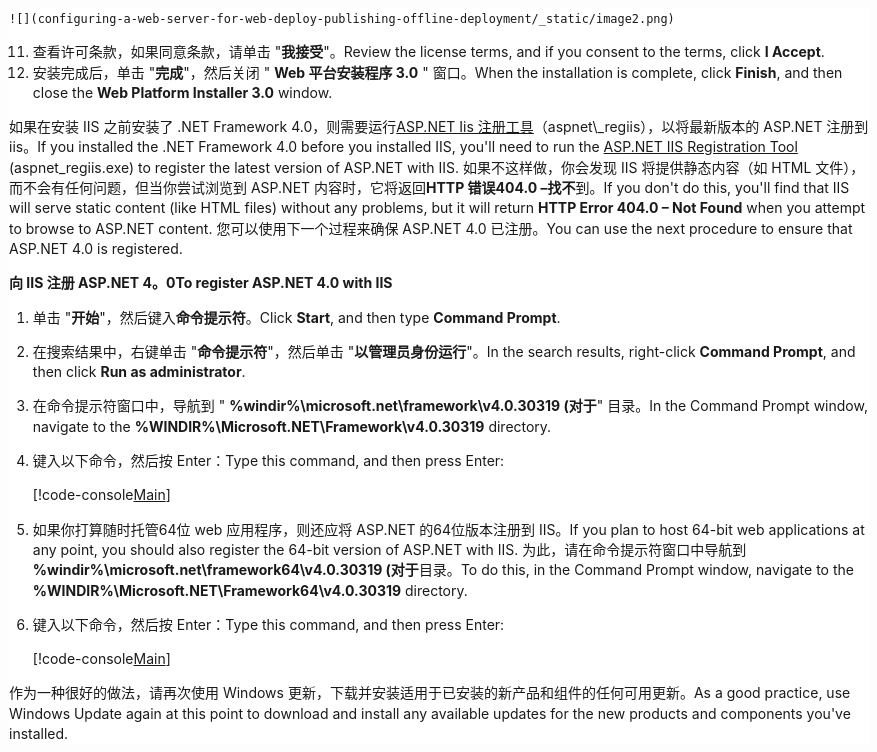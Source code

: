     ![](configuring-a-web-server-for-web-deploy-publishing-offline-deployment/_static/image2.png)
11. <span data-ttu-id="a1c91-172">查看许可条款，如果同意条款，请单击 "**我接受**"。</span><span class="sxs-lookup"><span data-stu-id="a1c91-172">Review the license terms, and if you consent to the terms, click **I Accept**.</span></span>
12. <span data-ttu-id="a1c91-173">安装完成后，单击 "**完成**"，然后关闭 " **Web 平台安装程序 3.0** " 窗口。</span><span class="sxs-lookup"><span data-stu-id="a1c91-173">When the installation is complete, click **Finish**, and then close the **Web Platform Installer 3.0** window.</span></span>

<span data-ttu-id="a1c91-174">如果在安装 IIS 之前安装了 .NET Framework 4.0，则需要运行[ASP.NET Iis 注册工具](https://msdn.microsoft.com/library/k6h9cz8h(v=VS.100).aspx)（aspnet\_regiis），以将最新版本的 ASP.NET 注册到 iis。</span><span class="sxs-lookup"><span data-stu-id="a1c91-174">If you installed the .NET Framework 4.0 before you installed IIS, you'll need to run the [ASP.NET IIS Registration Tool](https://msdn.microsoft.com/library/k6h9cz8h(v=VS.100).aspx) (aspnet\_regiis.exe) to register the latest version of ASP.NET with IIS.</span></span> <span data-ttu-id="a1c91-175">如果不这样做，你会发现 IIS 将提供静态内容（如 HTML 文件），而不会有任何问题，但当你尝试浏览到 ASP.NET 内容时，它将返回**HTTP 错误404.0 –找不**到。</span><span class="sxs-lookup"><span data-stu-id="a1c91-175">If you don't do this, you'll find that IIS will serve static content (like HTML files) without any problems, but it will return **HTTP Error 404.0 – Not Found** when you attempt to browse to ASP.NET content.</span></span> <span data-ttu-id="a1c91-176">您可以使用下一个过程来确保 ASP.NET 4.0 已注册。</span><span class="sxs-lookup"><span data-stu-id="a1c91-176">You can use the next procedure to ensure that ASP.NET 4.0 is registered.</span></span>

<span data-ttu-id="a1c91-177">**向 IIS 注册 ASP.NET 4。0**</span><span class="sxs-lookup"><span data-stu-id="a1c91-177">**To register ASP.NET 4.0 with IIS**</span></span>

1. <span data-ttu-id="a1c91-178">单击 "**开始**"，然后键入**命令提示符**。</span><span class="sxs-lookup"><span data-stu-id="a1c91-178">Click **Start**, and then type **Command Prompt**.</span></span>
2. <span data-ttu-id="a1c91-179">在搜索结果中，右键单击 "**命令提示符**"，然后单击 "**以管理员身份运行**"。</span><span class="sxs-lookup"><span data-stu-id="a1c91-179">In the search results, right-click **Command Prompt**, and then click **Run as administrator**.</span></span>
3. <span data-ttu-id="a1c91-180">在命令提示符窗口中，导航到 " **%windir%\microsoft.net\framework\v4.0.30319 (对于**" 目录。</span><span class="sxs-lookup"><span data-stu-id="a1c91-180">In the Command Prompt window, navigate to the **%WINDIR%\Microsoft.NET\Framework\v4.0.30319** directory.</span></span>
4. <span data-ttu-id="a1c91-181">键入以下命令，然后按 Enter：</span><span class="sxs-lookup"><span data-stu-id="a1c91-181">Type this command, and then press Enter:</span></span>

    [!code-console[Main](configuring-a-web-server-for-web-deploy-publishing-offline-deployment/samples/sample1.cmd)]
5. <span data-ttu-id="a1c91-182">如果你打算随时托管64位 web 应用程序，则还应将 ASP.NET 的64位版本注册到 IIS。</span><span class="sxs-lookup"><span data-stu-id="a1c91-182">If you plan to host 64-bit web applications at any point, you should also register the 64-bit version of ASP.NET with IIS.</span></span> <span data-ttu-id="a1c91-183">为此，请在命令提示符窗口中导航到 **%windir%\microsoft.net\framework64\v4.0.30319 (对于**目录。</span><span class="sxs-lookup"><span data-stu-id="a1c91-183">To do this, in the Command Prompt window, navigate to the **%WINDIR%\Microsoft.NET\Framework64\v4.0.30319** directory.</span></span>
6. <span data-ttu-id="a1c91-184">键入以下命令，然后按 Enter：</span><span class="sxs-lookup"><span data-stu-id="a1c91-184">Type this command, and then press Enter:</span></span>

    [!code-console[Main](configuring-a-web-server-for-web-deploy-publishing-offline-deployment/samples/sample2.cmd)]

<span data-ttu-id="a1c91-185">作为一种很好的做法，请再次使用 Windows 更新，下载并安装适用于已安装的新产品和组件的任何可用更新。</span><span class="sxs-lookup"><span data-stu-id="a1c91-185">As a good practice, use Windows Update again at this point to download and install any available updates for the new products and components you've installed.</span></span>
